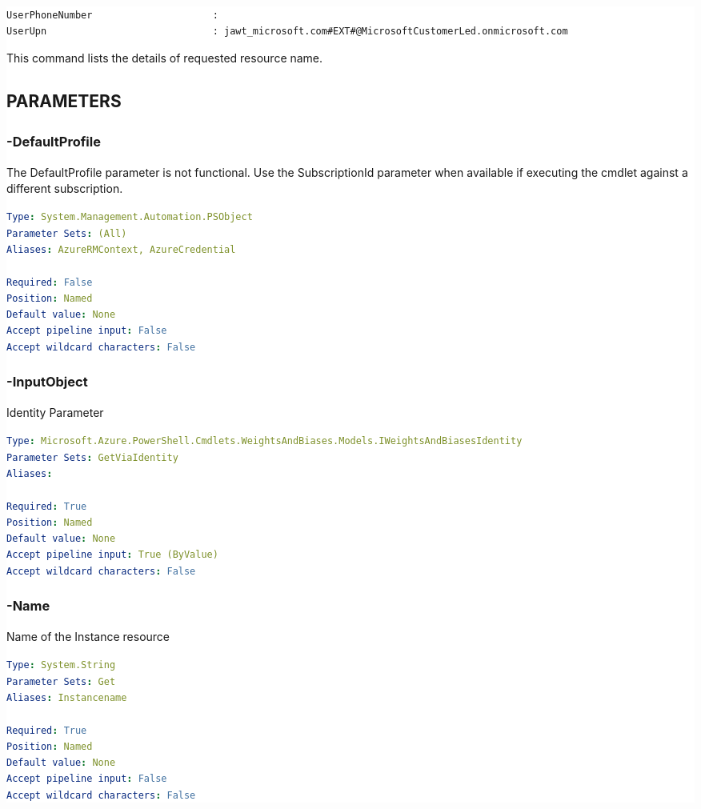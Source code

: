 ```output
UserPhoneNumber                     :
UserUpn                             : jawt_microsoft.com#EXT#@MicrosoftCustomerLed.onmicrosoft.com
```

This command lists the details of requested resource name.

## PARAMETERS

### -DefaultProfile
The DefaultProfile parameter is not functional.
Use the SubscriptionId parameter when available if executing the cmdlet against a different subscription.

```yaml
Type: System.Management.Automation.PSObject
Parameter Sets: (All)
Aliases: AzureRMContext, AzureCredential

Required: False
Position: Named
Default value: None
Accept pipeline input: False
Accept wildcard characters: False
```

### -InputObject
Identity Parameter

```yaml
Type: Microsoft.Azure.PowerShell.Cmdlets.WeightsAndBiases.Models.IWeightsAndBiasesIdentity
Parameter Sets: GetViaIdentity
Aliases:

Required: True
Position: Named
Default value: None
Accept pipeline input: True (ByValue)
Accept wildcard characters: False
```

### -Name
Name of the Instance resource

```yaml
Type: System.String
Parameter Sets: Get
Aliases: Instancename

Required: True
Position: Named
Default value: None
Accept pipeline input: False
Accept wildcard characters: False
```
